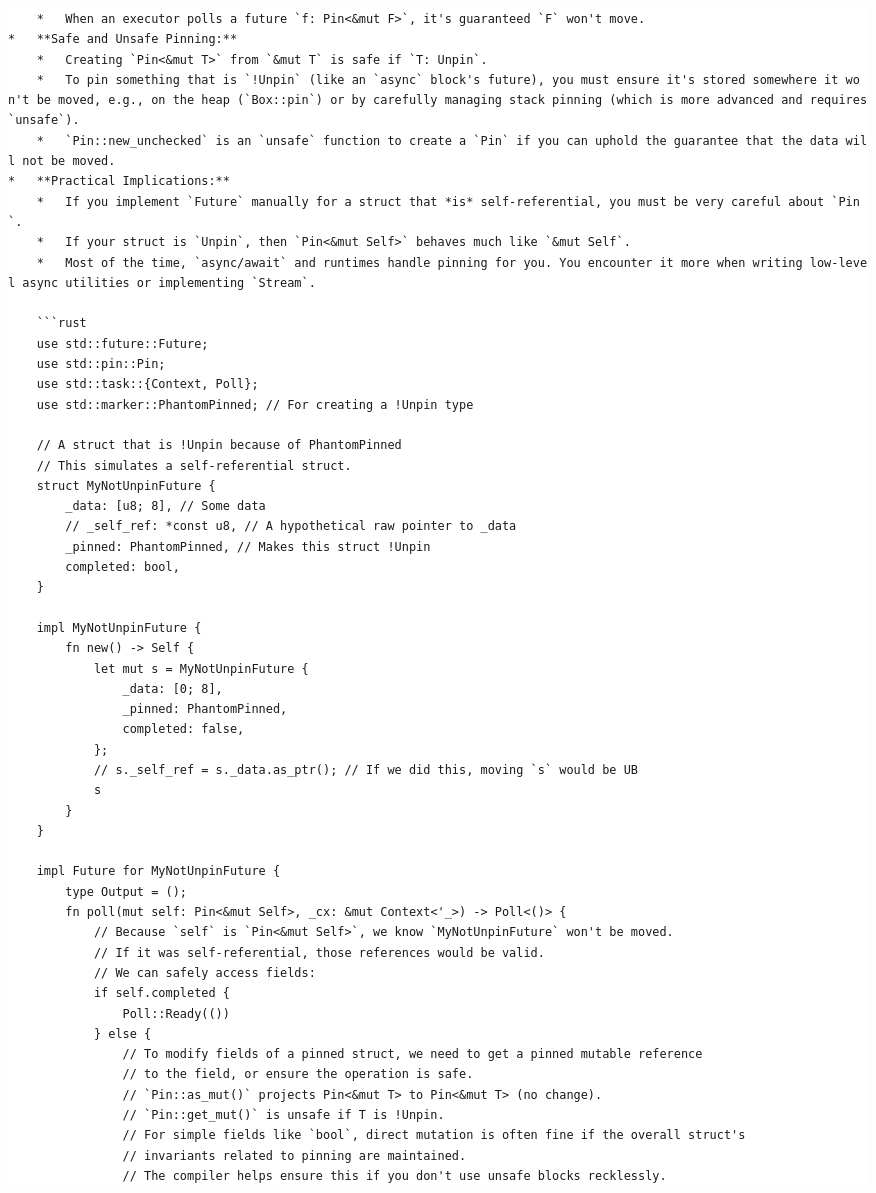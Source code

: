         *   When an executor polls a future `f: Pin<&mut F>`, it's guaranteed `F` won't move.
    *   **Safe and Unsafe Pinning:**
        *   Creating `Pin<&mut T>` from `&mut T` is safe if `T: Unpin`.
        *   To pin something that is `!Unpin` (like an `async` block's future), you must ensure it's stored somewhere it won't be moved, e.g., on the heap (`Box::pin`) or by carefully managing stack pinning (which is more advanced and requires `unsafe`).
        *   `Pin::new_unchecked` is an `unsafe` function to create a `Pin` if you can uphold the guarantee that the data will not be moved.
    *   **Practical Implications:**
        *   If you implement `Future` manually for a struct that *is* self-referential, you must be very careful about `Pin`.
        *   If your struct is `Unpin`, then `Pin<&mut Self>` behaves much like `&mut Self`.
        *   Most of the time, `async/await` and runtimes handle pinning for you. You encounter it more when writing low-level async utilities or implementing `Stream`.

        ```rust
        use std::future::Future;
        use std::pin::Pin;
        use std::task::{Context, Poll};
        use std::marker::PhantomPinned; // For creating a !Unpin type

        // A struct that is !Unpin because of PhantomPinned
        // This simulates a self-referential struct.
        struct MyNotUnpinFuture {
            _data: [u8; 8], // Some data
            // _self_ref: *const u8, // A hypothetical raw pointer to _data
            _pinned: PhantomPinned, // Makes this struct !Unpin
            completed: bool,
        }

        impl MyNotUnpinFuture {
            fn new() -> Self {
                let mut s = MyNotUnpinFuture {
                    _data: [0; 8],
                    _pinned: PhantomPinned,
                    completed: false,
                };
                // s._self_ref = s._data.as_ptr(); // If we did this, moving `s` would be UB
                s
            }
        }

        impl Future for MyNotUnpinFuture {
            type Output = ();
            fn poll(mut self: Pin<&mut Self>, _cx: &mut Context<'_>) -> Poll<()> {
                // Because `self` is `Pin<&mut Self>`, we know `MyNotUnpinFuture` won't be moved.
                // If it was self-referential, those references would be valid.
                // We can safely access fields:
                if self.completed {
                    Poll::Ready(())
                } else {
                    // To modify fields of a pinned struct, we need to get a pinned mutable reference
                    // to the field, or ensure the operation is safe.
                    // `Pin::as_mut()` projects Pin<&mut T> to Pin<&mut T> (no change).
                    // `Pin::get_mut()` is unsafe if T is !Unpin.
                    // For simple fields like `bool`, direct mutation is often fine if the overall struct's
                    // invariants related to pinning are maintained.
                    // The compiler helps ensure this if you don't use unsafe blocks recklessly.
